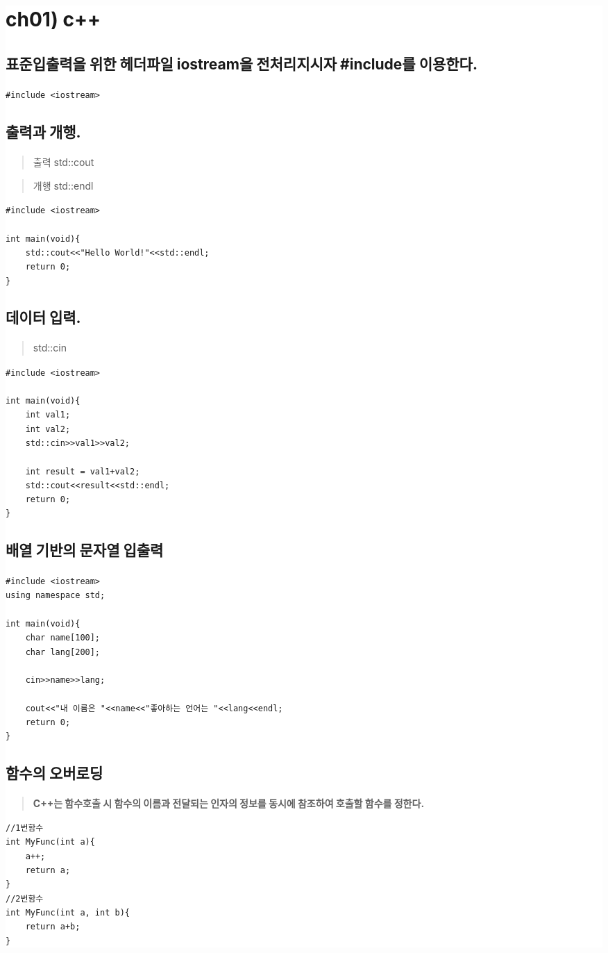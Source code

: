 # ch01) c++
## 표준입출력을 위한 헤더파일 iostream을 전처리지시자 #include를 이용한다. 
    #include <iostream>
## 출력과 개행.
> 출력 std::cout

> 개행 std::endl

    #include <iostream>
    
    int main(void){
        std::cout<<"Hello World!"<<std::endl;
        return 0;
    }
## 데이터 입력.
>std::cin

    #include <iostream>
    
    int main(void){
        int val1;
        int val2;
        std::cin>>val1>>val2;

        int result = val1+val2;
        std::cout<<result<<std::endl;
        return 0;
    }
    
## 배열 기반의 문자열 입출력
    #include <iostream>
    using namespace std;

    int main(void){
        char name[100];
        char lang[200];

        cin>>name>>lang;

        cout<<"내 이름은 "<<name<<"좋아하는 언어는 "<<lang<<endl;
        return 0;
    }

## 함수의 오버로딩
>**C++는 함수호출 시 함수의 이름과 전달되는 인자의 정보를 동시에 참조하여 호출할 함수를 정한다.**

    //1번함수
    int MyFunc(int a){
        a++;
        return a;
    }
    //2번함수
    int MyFunc(int a, int b){
        return a+b;
    }
